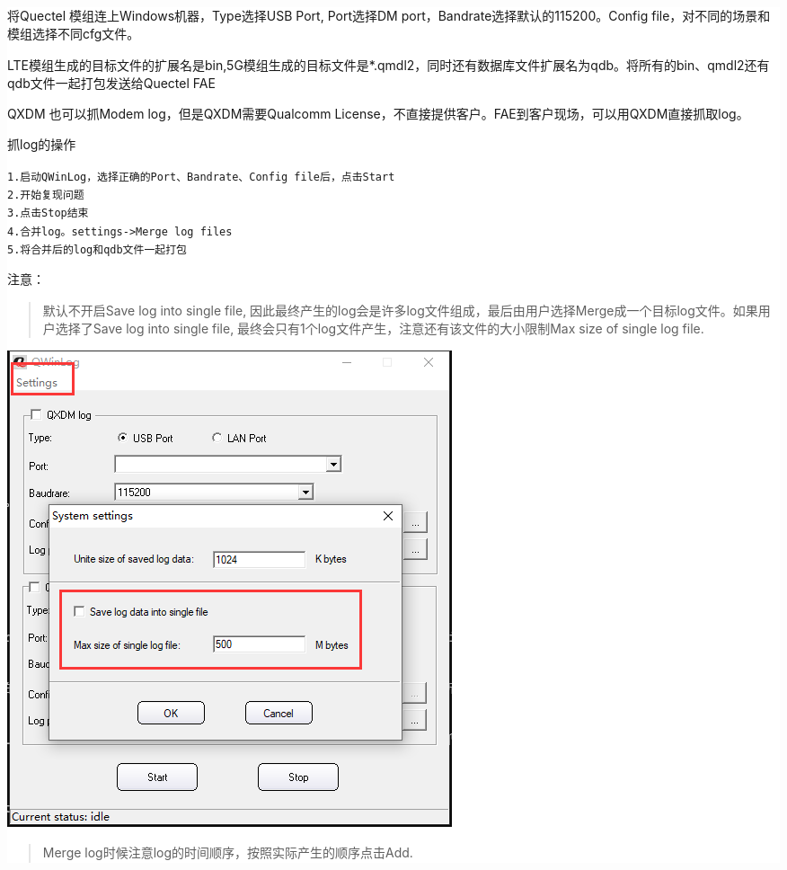 将Quectel 模组连上Windows机器，Type选择USB Port, Port选择DM port，Bandrate选择默认的115200。Config file，对不同的场景和模组选择不同cfg文件。


LTE模组生成的目标文件的扩展名是bin,5G模组生成的目标文件是*.qmdl2，同时还有数据库文件扩展名为qdb。将所有的bin、qmdl2还有qdb文件一起打包发送给Quectel FAE

QXDM 也可以抓Modem log，但是QXDM需要Qualcomm License，不直接提供客户。FAE到客户现场，可以用QXDM直接抓取log。

抓log的操作

	1.启动QWinLog，选择正确的Port、Bandrate、Config file后，点击Start
	2.开始复现问题
	3.点击Stop结束
	4.合并log。settings->Merge log files
	5.将合并后的log和qdb文件一起打包

注意：

> 默认不开启Save log into single file, 因此最终产生的log会是许多log文件组成，最后由用户选择Merge成一个目标log文件。如果用户选择了Save log into single file, 最终会只有1个log文件产生，注意还有该文件的大小限制Max size of single log file.

![](QWinlog1.png)

> Merge log时候注意log的时间顺序，按照实际产生的顺序点击Add.

